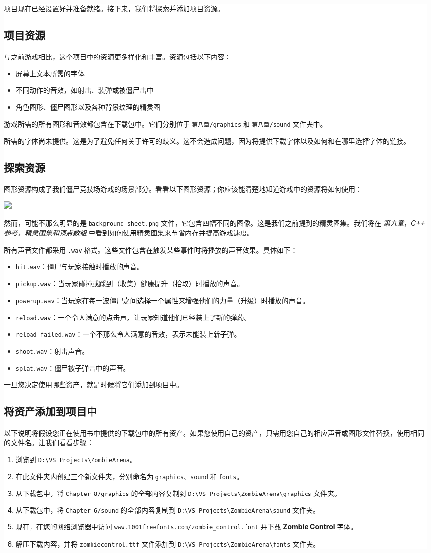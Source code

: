 项目现在已经设置好并准备就绪。接下来，我们将探索并添加项目资源。

## 项目资源

与之前游戏相比，这个项目中的资源更多样化和丰富。资源包括以下内容：

+   屏幕上文本所需的字体

+   不同动作的音效，如射击、装弹或被僵尸击中

+   角色图形、僵尸图形以及各种背景纹理的精灵图

游戏所需的所有图形和音效都包含在下载包中。它们分别位于 `第八章/graphics` 和 `第八章/sound` 文件夹中。

所需的字体尚未提供。这是为了避免任何关于许可的歧义。这不会造成问题，因为将提供下载字体以及如何和在哪里选择字体的链接。

## 探索资源

图形资源构成了我们僵尸竞技场游戏的场景部分。看看以下图形资源；你应该能清楚地知道游戏中的资源将如何使用：

![](img/B14278_08_03.jpg)

然而，可能不那么明显的是 `background_sheet.png` 文件，它包含四幅不同的图像。这是我们之前提到的精灵图集。我们将在 *第九章*，*C++ 参考，精灵图集和顶点数组* 中看到如何使用精灵图集来节省内存并提高游戏速度。

所有声音文件都采用 `.wav` 格式。这些文件包含在触发某些事件时将播放的声音效果。具体如下：

+   `hit.wav`：僵尸与玩家接触时播放的声音。

+   `pickup.wav`：当玩家碰撞或踩到（收集）健康提升（拾取）时播放的声音。

+   `powerup.wav`：当玩家在每一波僵尸之间选择一个属性来增强他们的力量（升级）时播放的声音。

+   `reload.wav`：一个令人满意的点击声，让玩家知道他们已经装上了新的弹药。

+   `reload_failed.wav`：一个不那么令人满意的音效，表示未能装上新子弹。

+   `shoot.wav`：射击声音。

+   `splat.wav`：僵尸被子弹击中的声音。

一旦您决定使用哪些资产，就是时候将它们添加到项目中。

## 将资产添加到项目中

以下说明将假设您正在使用书中提供的下载包中的所有资产。如果您使用自己的资产，只需用您自己的相应声音或图形文件替换，使用相同的文件名。让我们看看步骤：

1.  浏览到 `D:\VS Projects\ZombieArena`。

1.  在此文件夹内创建三个新文件夹，分别命名为 `graphics`、`sound` 和 `fonts`。

1.  从下载包中，将 `Chapter 8/graphics` 的全部内容复制到 `D:\VS Projects\ZombieArena\graphics` 文件夹。

1.  从下载包中，将 `Chapter 6/sound` 的全部内容复制到 `D:\VS Projects\ZombieArena\sound` 文件夹。

1.  现在，在您的网络浏览器中访问 [`www.1001freefonts.com/zombie_control.font`](http://www.1001freefonts.com/zombie_control.font) 并下载 **Zombie Control** 字体。

1.  解压下载内容，并将 `zombiecontrol.ttf` 文件添加到 `D:\VS Projects\ZombieArena\fonts` 文件夹。
